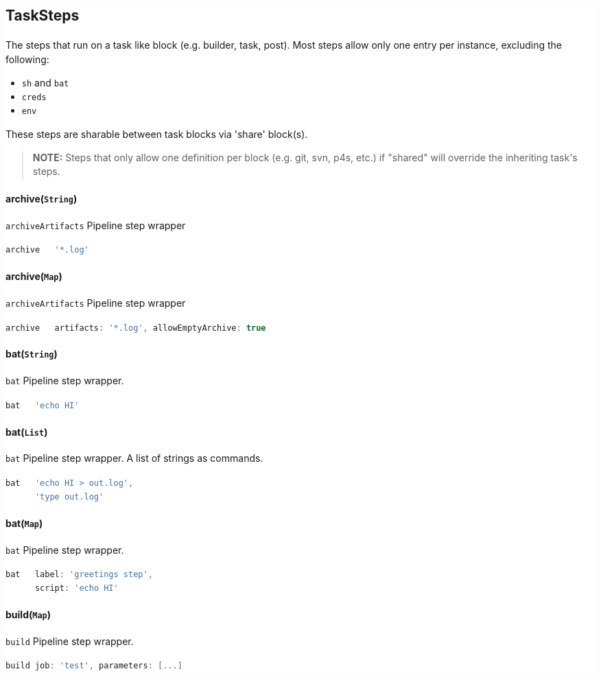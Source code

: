 ## TaskSteps
 The steps that run on a task like block (e.g. builder, task, post).
 Most steps allow only one entry per instance, excluding the following:
   * `sh` and `bat`
   * `creds`
   * `env`

 These steps are sharable between task blocks via 'share' block(s).
 > __NOTE:__ Steps that only allow one definition per block (e.g. git, svn, p4s, etc.)
 > if "shared" will override the inheriting task's steps.

#### archive(`String`)
 `archiveArtifacts` Pipeline step wrapper
 ```groovy
 archive   '*.log'
 ```
    

#### archive(`Map`)
 `archiveArtifacts` Pipeline step wrapper
 ```groovy
 archive   artifacts: '*.log', allowEmptyArchive: true
 ```
    

#### bat(`String`)
 `bat` Pipeline step wrapper.
 ```groovy
 bat   'echo HI'
 ```
    

#### bat(`List`)
 `bat` Pipeline step wrapper.
 A list of strings as commands.
 ```groovy
 bat   'echo HI > out.log',
       'type out.log'
 ```
    

#### bat(`Map`)
 `bat` Pipeline step wrapper.
 ```groovy
 bat   label: 'greetings step',
       script: 'echo HI'
 ```
    

#### build(`Map`)
 `build` Pipeline step wrapper.
 ```groovy
 build job: 'test', parameters: [...]
 ```
    
